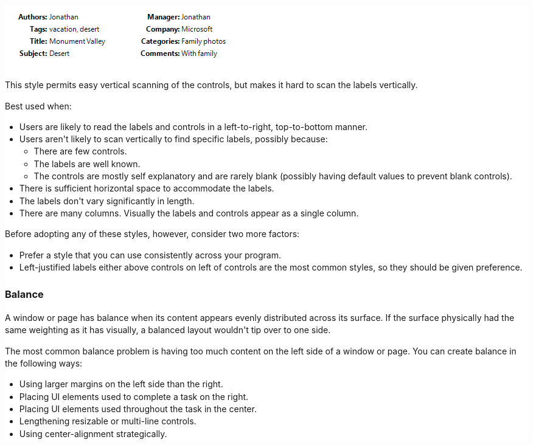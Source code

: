 ![list with indented labels and controls ](images/vis-layout-image36.png)

This style permits easy vertical scanning of the controls, but makes it hard to scan the labels vertically.

Best used when:

-   Users are likely to read the labels and controls in a left-to-right, top-to-bottom manner.
-   Users aren't likely to scan vertically to find specific labels, possibly because:
    -   There are few controls.
    -   The labels are well known.
    -   The controls are mostly self explanatory and are rarely blank (possibly having default values to prevent blank controls).
-   There is sufficient horizontal space to accommodate the labels.
-   The labels don't vary significantly in length.
-   There are many columns. Visually the labels and controls appear as a single column.

Before adopting any of these styles, however, consider two more factors:

-   Prefer a style that you can use consistently across your program.
-   Left-justified labels either above controls on left of controls are the most common styles, so they should be given preference.

### Balance

A window or page has balance when its content appears evenly distributed across its surface. If the surface physically had the same weighting as it has visually, a balanced layout wouldn't tip over to one side.

The most common balance problem is having too much content on the left side of a window or page. You can create balance in the following ways:

-   Using larger margins on the left side than the right.
-   Placing UI elements used to complete a task on the right.
-   Placing UI elements used throughout the task in the center.
-   Lengthening resizable or multi-line controls.
-   Using center-alignment strategically.

